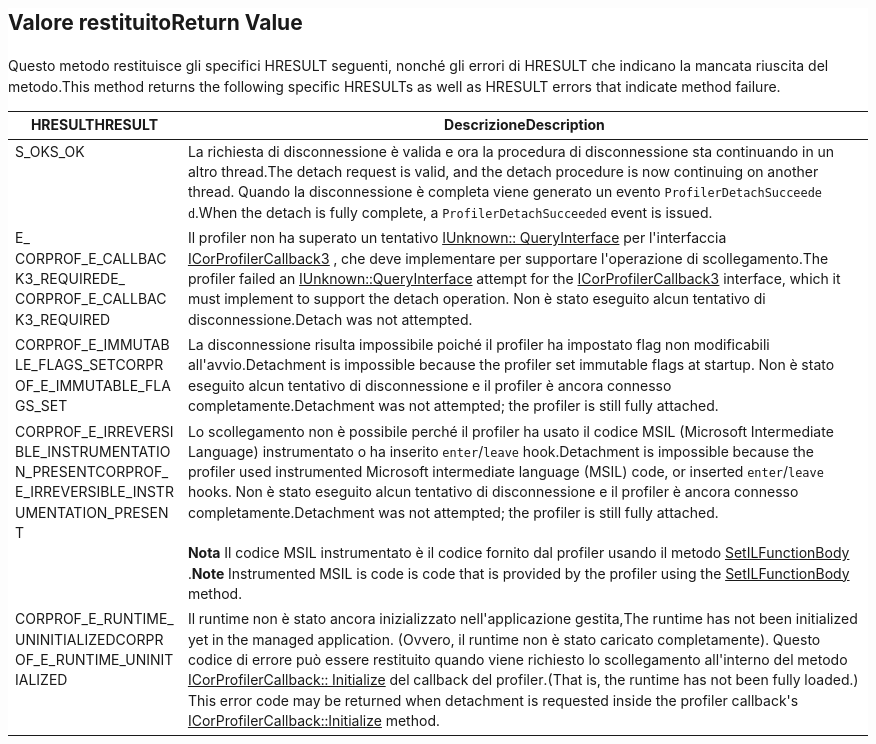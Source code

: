 ## <a name="return-value"></a><span data-ttu-id="dee1d-107">Valore restituito</span><span class="sxs-lookup"><span data-stu-id="dee1d-107">Return Value</span></span>  
 <span data-ttu-id="dee1d-108">Questo metodo restituisce gli specifici HRESULT seguenti, nonché gli errori di HRESULT che indicano la mancata riuscita del metodo.</span><span class="sxs-lookup"><span data-stu-id="dee1d-108">This method returns the following specific HRESULTs as well as HRESULT errors that indicate method failure.</span></span>  
  
|<span data-ttu-id="dee1d-109">HRESULT</span><span class="sxs-lookup"><span data-stu-id="dee1d-109">HRESULT</span></span>|<span data-ttu-id="dee1d-110">Descrizione</span><span class="sxs-lookup"><span data-stu-id="dee1d-110">Description</span></span>|  
|-------------|-----------------|  
|<span data-ttu-id="dee1d-111">S_OK</span><span class="sxs-lookup"><span data-stu-id="dee1d-111">S_OK</span></span>|<span data-ttu-id="dee1d-112">La richiesta di disconnessione è valida e ora la procedura di disconnessione sta continuando in un altro thread.</span><span class="sxs-lookup"><span data-stu-id="dee1d-112">The detach request is valid, and the detach procedure is now continuing on another thread.</span></span> <span data-ttu-id="dee1d-113">Quando la disconnessione è completa viene generato un evento `ProfilerDetachSucceeded`.</span><span class="sxs-lookup"><span data-stu-id="dee1d-113">When the detach is fully complete, a `ProfilerDetachSucceeded` event is issued.</span></span>|  
|<span data-ttu-id="dee1d-114">E_ CORPROF_E_CALLBACK3_REQUIRED</span><span class="sxs-lookup"><span data-stu-id="dee1d-114">E_ CORPROF_E_CALLBACK3_REQUIRED</span></span>|<span data-ttu-id="dee1d-115">Il profiler non ha superato un tentativo [IUnknown:: QueryInterface](/windows/win32/api/unknwn/nf-unknwn-iunknown-queryinterface(q)) per l'interfaccia [ICorProfilerCallback3](../../../../docs/framework/unmanaged-api/profiling/icorprofilercallback3-interface.md) , che deve implementare per supportare l'operazione di scollegamento.</span><span class="sxs-lookup"><span data-stu-id="dee1d-115">The profiler failed an [IUnknown::QueryInterface](/windows/win32/api/unknwn/nf-unknwn-iunknown-queryinterface(q)) attempt for the [ICorProfilerCallback3](../../../../docs/framework/unmanaged-api/profiling/icorprofilercallback3-interface.md) interface, which it must implement to support the detach operation.</span></span> <span data-ttu-id="dee1d-116">Non è stato eseguito alcun tentativo di disconnessione.</span><span class="sxs-lookup"><span data-stu-id="dee1d-116">Detach was not attempted.</span></span>|  
|<span data-ttu-id="dee1d-117">CORPROF_E_IMMUTABLE_FLAGS_SET</span><span class="sxs-lookup"><span data-stu-id="dee1d-117">CORPROF_E_IMMUTABLE_FLAGS_SET</span></span>|<span data-ttu-id="dee1d-118">La disconnessione risulta impossibile poiché il profiler ha impostato flag non modificabili all'avvio.</span><span class="sxs-lookup"><span data-stu-id="dee1d-118">Detachment is impossible because the profiler set immutable flags at startup.</span></span> <span data-ttu-id="dee1d-119">Non è stato eseguito alcun tentativo di disconnessione e il profiler è ancora connesso completamente.</span><span class="sxs-lookup"><span data-stu-id="dee1d-119">Detachment was not attempted; the profiler is still fully attached.</span></span>|  
|<span data-ttu-id="dee1d-120">CORPROF_E_IRREVERSIBLE_INSTRUMENTATION_PRESENT</span><span class="sxs-lookup"><span data-stu-id="dee1d-120">CORPROF_E_IRREVERSIBLE_INSTRUMENTATION_PRESENT</span></span>|<span data-ttu-id="dee1d-121">Lo scollegamento non è possibile perché il profiler ha usato il codice MSIL (Microsoft Intermediate Language) instrumentato o ha inserito `enter`/`leave` hook.</span><span class="sxs-lookup"><span data-stu-id="dee1d-121">Detachment is impossible because the profiler used instrumented Microsoft intermediate language (MSIL) code, or inserted `enter`/`leave` hooks.</span></span> <span data-ttu-id="dee1d-122">Non è stato eseguito alcun tentativo di disconnessione e il profiler è ancora connesso completamente.</span><span class="sxs-lookup"><span data-stu-id="dee1d-122">Detachment was not attempted; the profiler is still fully attached.</span></span><br /><br /> <span data-ttu-id="dee1d-123">**Nota** Il codice MSIL instrumentato è il codice fornito dal profiler usando il metodo [SetILFunctionBody](../../../../docs/framework/unmanaged-api/profiling/icorprofilerinfo-setilfunctionbody-method.md) .</span><span class="sxs-lookup"><span data-stu-id="dee1d-123">**Note** Instrumented MSIL is code is code that is provided by the profiler using the [SetILFunctionBody](../../../../docs/framework/unmanaged-api/profiling/icorprofilerinfo-setilfunctionbody-method.md) method.</span></span>|  
|<span data-ttu-id="dee1d-124">CORPROF_E_RUNTIME_UNINITIALIZED</span><span class="sxs-lookup"><span data-stu-id="dee1d-124">CORPROF_E_RUNTIME_UNINITIALIZED</span></span>|<span data-ttu-id="dee1d-125">Il runtime non è stato ancora inizializzato nell'applicazione gestita,</span><span class="sxs-lookup"><span data-stu-id="dee1d-125">The runtime has not been initialized yet in the managed application.</span></span> <span data-ttu-id="dee1d-126">(Ovvero, il runtime non è stato caricato completamente). Questo codice di errore può essere restituito quando viene richiesto lo scollegamento all'interno del metodo [ICorProfilerCallback:: Initialize](../../../../docs/framework/unmanaged-api/profiling/icorprofilercallback-initialize-method.md) del callback del profiler.</span><span class="sxs-lookup"><span data-stu-id="dee1d-126">(That is, the runtime has not been fully loaded.) This error code may be returned when detachment is requested inside the profiler callback's [ICorProfilerCallback::Initialize](../../../../docs/framework/unmanaged-api/profiling/icorprofilercallback-initialize-method.md) method.</span></span>|  